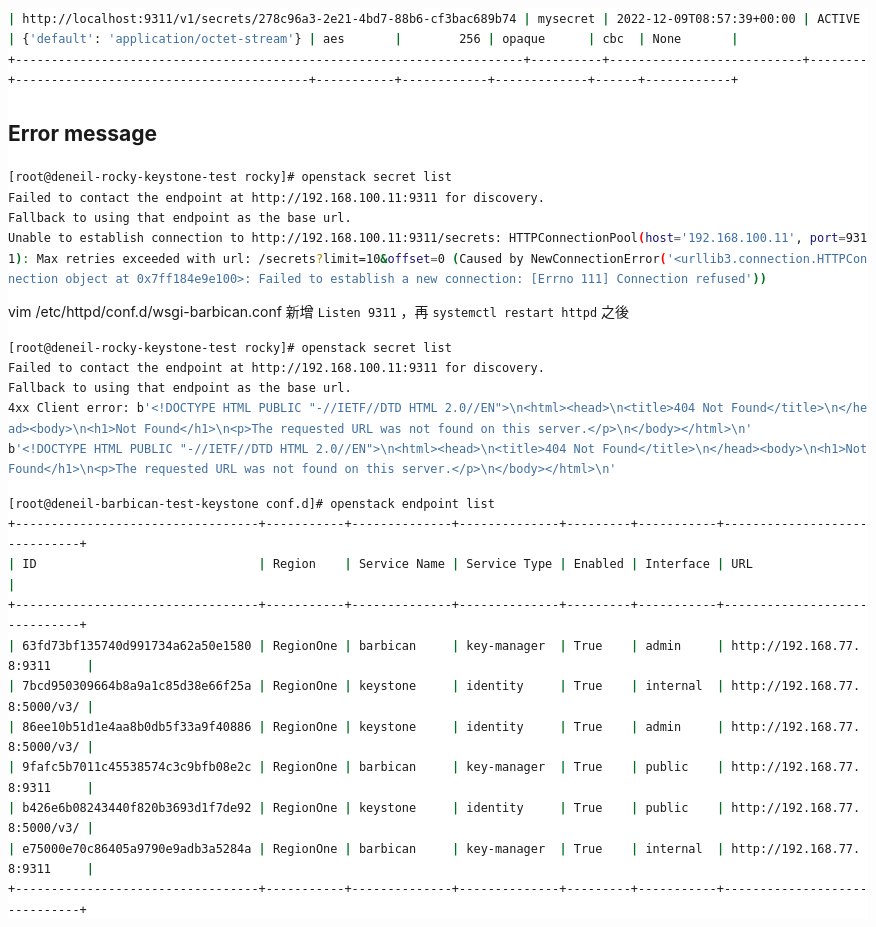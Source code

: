 ```bash
| http://localhost:9311/v1/secrets/278c96a3-2e21-4bd7-88b6-cf3bac689b74 | mysecret | 2022-12-09T08:57:39+00:00 | ACTIVE | {'default': 'application/octet-stream'} | aes       |        256 | opaque      | cbc  | None       |
+-----------------------------------------------------------------------+----------+---------------------------+--------+-----------------------------------------+-----------+------------+-------------+------+------------+
```












## Error message
```bash
[root@deneil-rocky-keystone-test rocky]# openstack secret list
Failed to contact the endpoint at http://192.168.100.11:9311 for discovery. 
Fallback to using that endpoint as the base url.
Unable to establish connection to http://192.168.100.11:9311/secrets: HTTPConnectionPool(host='192.168.100.11', port=9311): Max retries exceeded with url: /secrets?limit=10&offset=0 (Caused by NewConnectionError('<urllib3.connection.HTTPConnection object at 0x7ff184e9e100>: Failed to establish a new connection: [Errno 111] Connection refused'))

```


vim /etc/httpd/conf.d/wsgi-barbican.conf
新增 `Listen 9311` ，再 `systemctl restart httpd` 之後

```bash
[root@deneil-rocky-keystone-test rocky]# openstack secret list
Failed to contact the endpoint at http://192.168.100.11:9311 for discovery. 
Fallback to using that endpoint as the base url.
4xx Client error: b'<!DOCTYPE HTML PUBLIC "-//IETF//DTD HTML 2.0//EN">\n<html><head>\n<title>404 Not Found</title>\n</head><body>\n<h1>Not Found</h1>\n<p>The requested URL was not found on this server.</p>\n</body></html>\n'    
b'<!DOCTYPE HTML PUBLIC "-//IETF//DTD HTML 2.0//EN">\n<html><head>\n<title>404 Not Found</title>\n</head><body>\n<h1>Not Found</h1>\n<p>The requested URL was not found on this server.</p>\n</body></html>\n'
```



```bash
[root@deneil-barbican-test-keystone conf.d]# openstack endpoint list
+----------------------------------+-----------+--------------+--------------+---------+-----------+------------------------------+
| ID                               | Region    | Service Name | Service Type | Enabled | Interface | URL                          |
+----------------------------------+-----------+--------------+--------------+---------+-----------+------------------------------+
| 63fd73bf135740d991734a62a50e1580 | RegionOne | barbican     | key-manager  | True    | admin     | http://192.168.77.8:9311     |
| 7bcd950309664b8a9a1c85d38e66f25a | RegionOne | keystone     | identity     | True    | internal  | http://192.168.77.8:5000/v3/ |
| 86ee10b51d1e4aa8b0db5f33a9f40886 | RegionOne | keystone     | identity     | True    | admin     | http://192.168.77.8:5000/v3/ |
| 9fafc5b7011c45538574c3c9bfb08e2c | RegionOne | barbican     | key-manager  | True    | public    | http://192.168.77.8:9311     |
| b426e6b08243440f820b3693d1f7de92 | RegionOne | keystone     | identity     | True    | public    | http://192.168.77.8:5000/v3/ |
| e75000e70c86405a9790e9adb3a5284a | RegionOne | barbican     | key-manager  | True    | internal  | http://192.168.77.8:9311     |
+----------------------------------+-----------+--------------+--------------+---------+-----------+------------------------------+
```